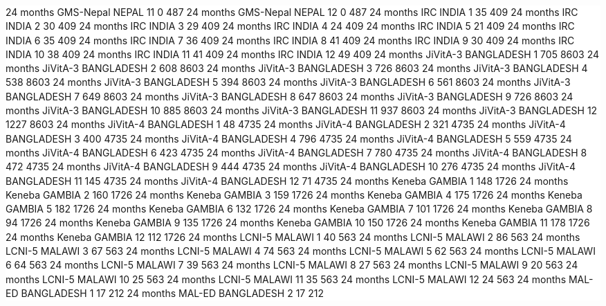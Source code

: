 24 months   GMS-Nepal        NEPAL                          11            0     487
24 months   GMS-Nepal        NEPAL                          12            0     487
24 months   IRC              INDIA                          1            35     409
24 months   IRC              INDIA                          2            30     409
24 months   IRC              INDIA                          3            29     409
24 months   IRC              INDIA                          4            24     409
24 months   IRC              INDIA                          5            21     409
24 months   IRC              INDIA                          6            35     409
24 months   IRC              INDIA                          7            36     409
24 months   IRC              INDIA                          8            41     409
24 months   IRC              INDIA                          9            30     409
24 months   IRC              INDIA                          10           38     409
24 months   IRC              INDIA                          11           41     409
24 months   IRC              INDIA                          12           49     409
24 months   JiVitA-3         BANGLADESH                     1           705    8603
24 months   JiVitA-3         BANGLADESH                     2           608    8603
24 months   JiVitA-3         BANGLADESH                     3           726    8603
24 months   JiVitA-3         BANGLADESH                     4           538    8603
24 months   JiVitA-3         BANGLADESH                     5           394    8603
24 months   JiVitA-3         BANGLADESH                     6           561    8603
24 months   JiVitA-3         BANGLADESH                     7           649    8603
24 months   JiVitA-3         BANGLADESH                     8           647    8603
24 months   JiVitA-3         BANGLADESH                     9           726    8603
24 months   JiVitA-3         BANGLADESH                     10          885    8603
24 months   JiVitA-3         BANGLADESH                     11          937    8603
24 months   JiVitA-3         BANGLADESH                     12         1227    8603
24 months   JiVitA-4         BANGLADESH                     1            48    4735
24 months   JiVitA-4         BANGLADESH                     2           321    4735
24 months   JiVitA-4         BANGLADESH                     3           400    4735
24 months   JiVitA-4         BANGLADESH                     4           796    4735
24 months   JiVitA-4         BANGLADESH                     5           559    4735
24 months   JiVitA-4         BANGLADESH                     6           423    4735
24 months   JiVitA-4         BANGLADESH                     7           780    4735
24 months   JiVitA-4         BANGLADESH                     8           472    4735
24 months   JiVitA-4         BANGLADESH                     9           444    4735
24 months   JiVitA-4         BANGLADESH                     10          276    4735
24 months   JiVitA-4         BANGLADESH                     11          145    4735
24 months   JiVitA-4         BANGLADESH                     12           71    4735
24 months   Keneba           GAMBIA                         1           148    1726
24 months   Keneba           GAMBIA                         2           160    1726
24 months   Keneba           GAMBIA                         3           159    1726
24 months   Keneba           GAMBIA                         4           175    1726
24 months   Keneba           GAMBIA                         5           182    1726
24 months   Keneba           GAMBIA                         6           132    1726
24 months   Keneba           GAMBIA                         7           101    1726
24 months   Keneba           GAMBIA                         8            94    1726
24 months   Keneba           GAMBIA                         9           135    1726
24 months   Keneba           GAMBIA                         10          150    1726
24 months   Keneba           GAMBIA                         11          178    1726
24 months   Keneba           GAMBIA                         12          112    1726
24 months   LCNI-5           MALAWI                         1            40     563
24 months   LCNI-5           MALAWI                         2            86     563
24 months   LCNI-5           MALAWI                         3            67     563
24 months   LCNI-5           MALAWI                         4            74     563
24 months   LCNI-5           MALAWI                         5            62     563
24 months   LCNI-5           MALAWI                         6            64     563
24 months   LCNI-5           MALAWI                         7            39     563
24 months   LCNI-5           MALAWI                         8            27     563
24 months   LCNI-5           MALAWI                         9            20     563
24 months   LCNI-5           MALAWI                         10           25     563
24 months   LCNI-5           MALAWI                         11           35     563
24 months   LCNI-5           MALAWI                         12           24     563
24 months   MAL-ED           BANGLADESH                     1            17     212
24 months   MAL-ED           BANGLADESH                     2            17     212